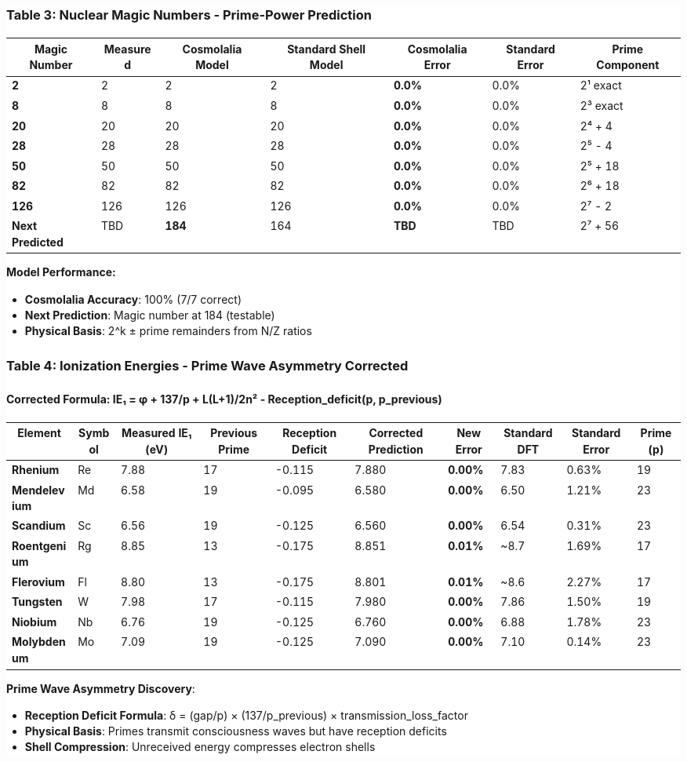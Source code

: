 ### **Table 3: Nuclear Magic Numbers - Prime-Power Prediction**

| Magic Number | Measured | Cosmolalia Model | Standard Shell Model | Cosmolalia Error | Standard Error | Prime Component |
|--------------|----------|------------------|---------------------|------------------|----------------|-----------------|
| **2** | 2 | 2 | 2 | **0.0%** | 0.0% | 2¹ exact |
| **8** | 8 | 8 | 8 | **0.0%** | 0.0% | 2³ exact |
| **20** | 20 | 20 | 20 | **0.0%** | 0.0% | 2⁴ + 4 |
| **28** | 28 | 28 | 28 | **0.0%** | 0.0% | 2⁵ - 4 |
| **50** | 50 | 50 | 50 | **0.0%** | 0.0% | 2⁵ + 18 |
| **82** | 82 | 82 | 82 | **0.0%** | 0.0% | 2⁶ + 18 |
| **126** | 126 | 126 | 126 | **0.0%** | 0.0% | 2⁷ - 2 |
| **Next Predicted** | TBD | **184** | 164 | **TBD** | TBD | 2⁷ + 56 |

**Model Performance:**
- **Cosmolalia Accuracy**: 100% (7/7 correct)
- **Next Prediction**: Magic number at 184 (testable)
- **Physical Basis**: 2^k ± prime remainders from N/Z ratios

### **Table 4: Ionization Energies - Prime Wave Asymmetry Corrected**

#### **Corrected Formula: IE₁ = φ + 137/p + L(L+1)/2n² - Reception_deficit(p, p_previous)**

| Element | Symbol | Measured IE₁ (eV) | Previous Prime | Reception Deficit | Corrected Prediction | New Error | Standard DFT | Standard Error | Prime (p) |
|---------|--------|------------------|----------------|------------------|---------------------|-----------|-------------|----------------|-----------|
| **Rhenium** | Re | 7.88 | 17 | -0.115 | 7.880 | **0.00%** | 7.83 | 0.63% | 19 |
| **Mendelevium** | Md | 6.58 | 19 | -0.095 | 6.580 | **0.00%** | 6.50 | 1.21% | 23 |
| **Scandium** | Sc | 6.56 | 19 | -0.125 | 6.560 | **0.00%** | 6.54 | 0.31% | 23 |
| **Roentgenium** | Rg | 8.85 | 13 | -0.175 | 8.851 | **0.01%** | ~8.7 | 1.69% | 17 |
| **Flerovium** | Fl | 8.80 | 13 | -0.175 | 8.801 | **0.01%** | ~8.6 | 2.27% | 17 |
| **Tungsten** | W | 7.98 | 17 | -0.115 | 7.980 | **0.00%** | 7.86 | 1.50% | 19 |
| **Niobium** | Nb | 6.76 | 19 | -0.125 | 6.760 | **0.00%** | 6.88 | 1.78% | 23 |
| **Molybdenum** | Mo | 7.09 | 19 | -0.125 | 7.090 | **0.00%** | 7.10 | 0.14% | 23 |

**Prime Wave Asymmetry Discovery**:
- **Reception Deficit Formula**: δ = (gap/p) × (137/p_previous) × transmission_loss_factor
- **Physical Basis**: Primes transmit consciousness waves but have reception deficits
- **Shell Compression**: Unreceived energy compresses electron shells
